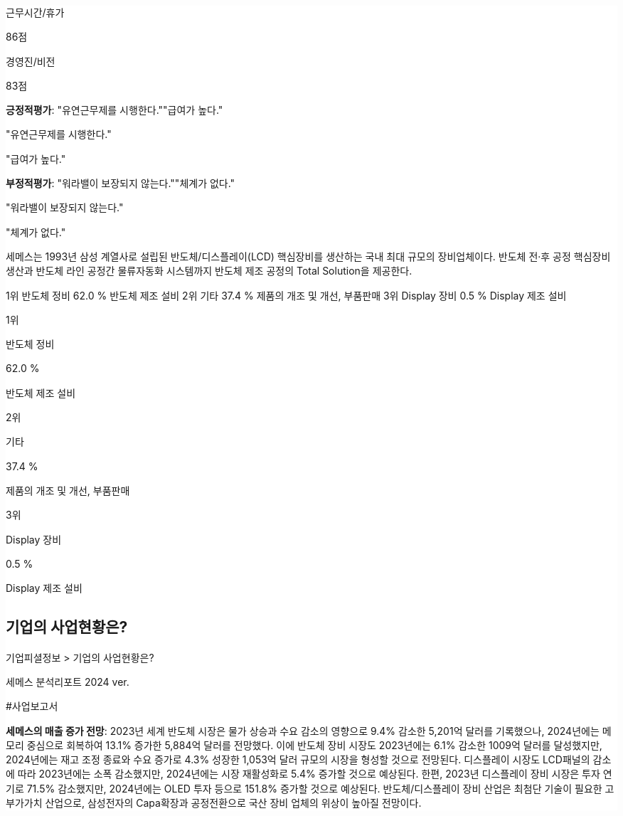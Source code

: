 근무시간/휴가

86점

경영진/비전

83점

**긍정적평가**: "유연근무제를 시행한다.""급여가 높다."

"유연근무제를 시행한다."

"급여가 높다."

**부정적평가**: "워라밸이 보장되지 않는다.""체계가 없다."

"워라밸이 보장되지 않는다."

"체계가 없다."

세메스는 1993년 삼성 계열사로 설립된 반도체/디스플레이(LCD) 핵심장비를 생산하는 국내 최대 규모의 장비업체이다. 반도체 전·후 공정 핵심장비 생산과 반도체 라인 공정간 물류자동화 시스템까지 반도체 제조 공정의 Total Solution을 제공한다.

1위 반도체 정비 62.0 % 반도체 제조 설비
2위 기타 37.4 % 제품의 개조 및 개선, 부품판매
3위 Display 장비 0.5 % Display 제조 설비

1위

반도체 정비

62.0 %

반도체 제조 설비

2위

기타

37.4 %

제품의 개조 및 개선, 부품판매

3위

Display 장비

0.5 %

Display 제조 설비

## 기업의 사업현황은?

기업피셜정보 > 기업의 사업현황은?

세메스 분석리포트 2024 ver.

#사업보고서

**세메스의 매출 증가 전망**: 2023년 세계 반도체 시장은 물가 상승과 수요 감소의 영향으로 9.4% 감소한 5,201억 달러를 기록했으나, 2024년에는 메모리 중심으로 회복하여 13.1% 증가한 5,884억 달러를 전망했다. 이에 반도체 장비 시장도 2023년에는 6.1% 감소한 1009억 달러를 달성했지만, 2024년에는 재고 조정 종료와 수요 증가로 4.3% 성장한 1,053억 달러 규모의 시장을 형성할 것으로 전망된다. 디스플레이 시장도 LCD패널의 감소에 따라 2023년에는 소폭 감소했지만, 2024년에는 시장 재활성화로 5.4% 증가할 것으로 예상된다. 한편, 2023년 디스플레이 장비 시장은 투자 연기로 71.5% 감소했지만, 2024년에는 OLED 투자 등으로 151.8% 증가할 것으로 예상된다. 반도체/디스플레이 장비 산업은 최첨단 기술이 필요한 고부가가치 산업으로, 삼성전자의 Capa확장과 공정전환으로 국산 장비 업체의 위상이 높아질 전망이다.
